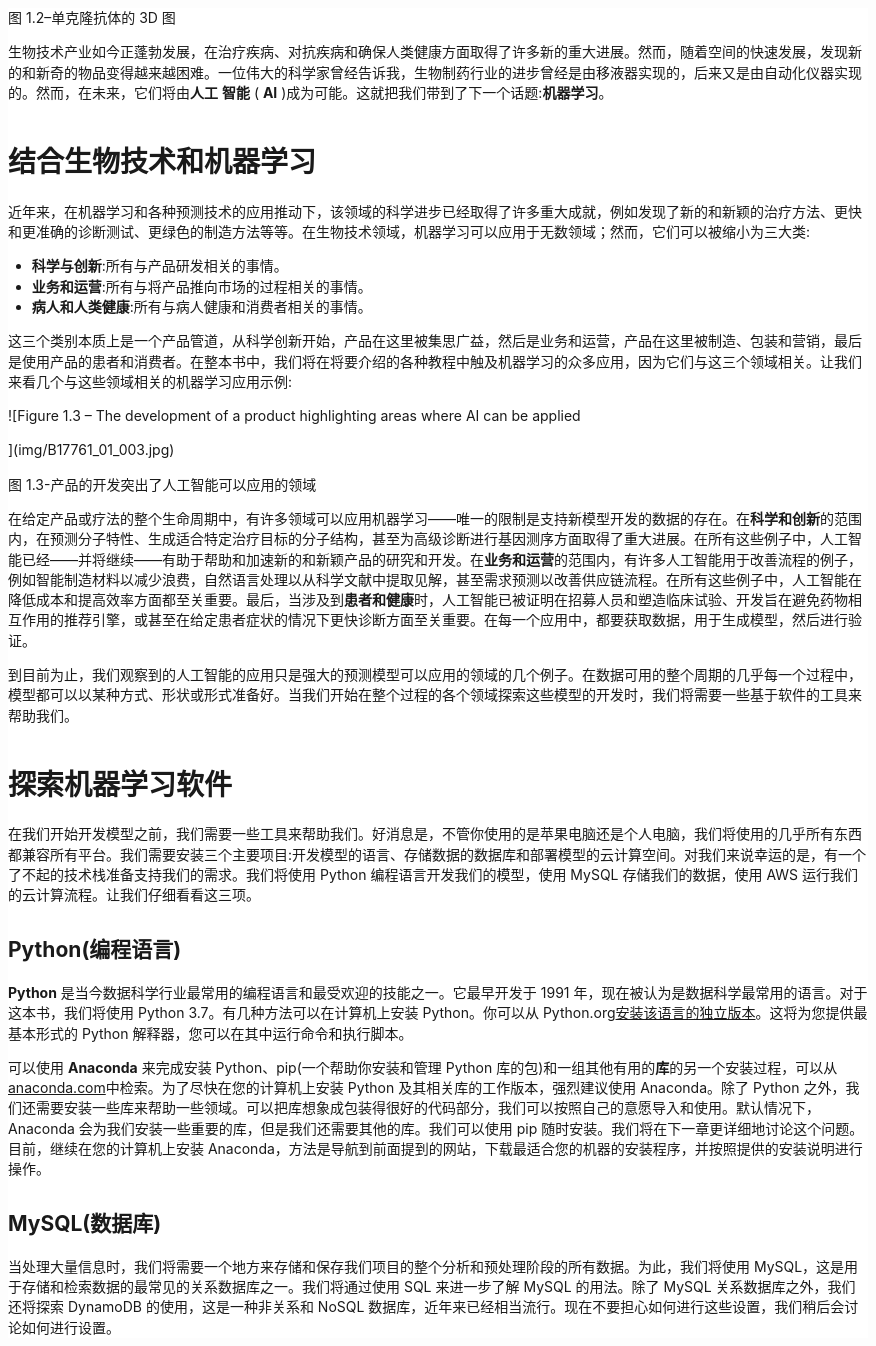 图 1.2–单克隆抗体的 3D 图

生物技术产业如今正蓬勃发展，在治疗疾病、对抗疾病和确保人类健康方面取得了许多新的重大进展。然而，随着空间的快速发展，发现新的和新奇的物品变得越来越困难。一位伟大的科学家曾经告诉我，生物制药行业的进步曾经是由移液器实现的，后来又是由自动化仪器实现的。然而，在未来，它们将由**人工** **智能** ( **AI** )成为可能。这就把我们带到了下一个话题:**机器学习**。

# 结合生物技术和机器学习

近年来，在机器学习和各种预测技术的应用推动下，该领域的科学进步已经取得了许多重大成就，例如发现了新的和新颖的治疗方法、更快和更准确的诊断测试、更绿色的制造方法等等。在生物技术领域，机器学习可以应用于无数领域；然而，它们可以被缩小为三大类:

*   **科学与创新**:所有与产品研发相关的事情。
*   **业务和运营**:所有与将产品推向市场的过程相关的事情。
*   **病人和人类健康**:所有与病人健康和消费者相关的事情。

这三个类别本质上是一个产品管道，从科学创新开始，产品在这里被集思广益，然后是业务和运营，产品在这里被制造、包装和营销，最后是使用产品的患者和消费者。在整本书中，我们将在将要介绍的各种教程中触及机器学习的众多应用，因为它们与这三个领域相关。让我们来看几个与这些领域相关的机器学习应用示例:

![Figure 1.3 – The development of a product highlighting areas where AI can be applied

](img/B17761_01_003.jpg)

图 1.3-产品的开发突出了人工智能可以应用的领域

在给定产品或疗法的整个生命周期中，有许多领域可以应用机器学习——唯一的限制是支持新模型开发的数据的存在。在**科学和创新**的范围内，在预测分子特性、生成适合特定治疗目标的分子结构，甚至为高级诊断进行基因测序方面取得了重大进展。在所有这些例子中，人工智能已经——并将继续——有助于帮助和加速新的和新颖产品的研究和开发。在**业务和运营**的范围内，有许多人工智能用于改善流程的例子，例如智能制造材料以减少浪费，自然语言处理以从科学文献中提取见解，甚至需求预测以改善供应链流程。在所有这些例子中，人工智能在降低成本和提高效率方面都至关重要。最后，当涉及到**患者和健康**时，人工智能已被证明在招募人员和塑造临床试验、开发旨在避免药物相互作用的推荐引擎，或甚至在给定患者症状的情况下更快诊断方面至关重要。在每一个应用中，都要获取数据，用于生成模型，然后进行验证。

到目前为止，我们观察到的人工智能的应用只是强大的预测模型可以应用的领域的几个例子。在数据可用的整个周期的几乎每一个过程中，模型都可以以某种方式、形状或形式准备好。当我们开始在整个过程的各个领域探索这些模型的开发时，我们将需要一些基于软件的工具来帮助我们。

# 探索机器学习软件

在我们开始开发模型之前，我们需要一些工具来帮助我们。好消息是，不管你使用的是苹果电脑还是个人电脑，我们将使用的几乎所有东西都兼容所有平台。我们需要安装三个主要项目:开发模型的语言、存储数据的数据库和部署模型的云计算空间。对我们来说幸运的是，有一个了不起的技术栈准备支持我们的需求。我们将使用 Python 编程语言开发我们的模型，使用 MySQL 存储我们的数据，使用 AWS 运行我们的云计算流程。让我们仔细看看这三项。

## Python(编程语言)

**Python** 是当今数据科学行业最常用的编程语言和最受欢迎的技能之一。它最早开发于 1991 年，现在被认为是数据科学最常用的语言。对于这本书，我们将使用 Python 3.7。有几种方法可以在计算机上安装 Python。你可以从 Python.org[安装该语言的独立版本](http://Python.org)。这将为您提供最基本形式的 Python 解释器，您可以在其中运行命令和执行脚本。

可以使用 **Anaconda** 来完成安装 Python、pip(一个帮助你安装和管理 Python 库的包)和一组其他有用的**库**的另一个安装过程，可以从[anaconda.com](http://anaconda.com)中检索。为了尽快在您的计算机上安装 Python 及其相关库的工作版本，强烈建议使用 Anaconda。除了 Python 之外，我们还需要安装一些库来帮助一些领域。可以把库想象成包装得很好的代码部分，我们可以按照自己的意愿导入和使用。默认情况下，Anaconda 会为我们安装一些重要的库，但是我们还需要其他的库。我们可以使用 pip 随时安装。我们将在下一章更详细地讨论这个问题。目前，继续在您的计算机上安装 Anaconda，方法是导航到前面提到的网站，下载最适合您的机器的安装程序，并按照提供的安装说明进行操作。

## MySQL(数据库)

当处理大量信息时，我们将需要一个地方来存储和保存我们项目的整个分析和预处理阶段的所有数据。为此，我们将使用 MySQL，这是用于存储和检索数据的最常见的关系数据库之一。我们将通过使用 SQL 来进一步了解 MySQL 的用法。除了 MySQL 关系数据库之外，我们还将探索 DynamoDB 的使用，这是一种非关系和 NoSQL 数据库，近年来已经相当流行。现在不要担心如何进行这些设置，我们稍后会讨论如何进行设置。
